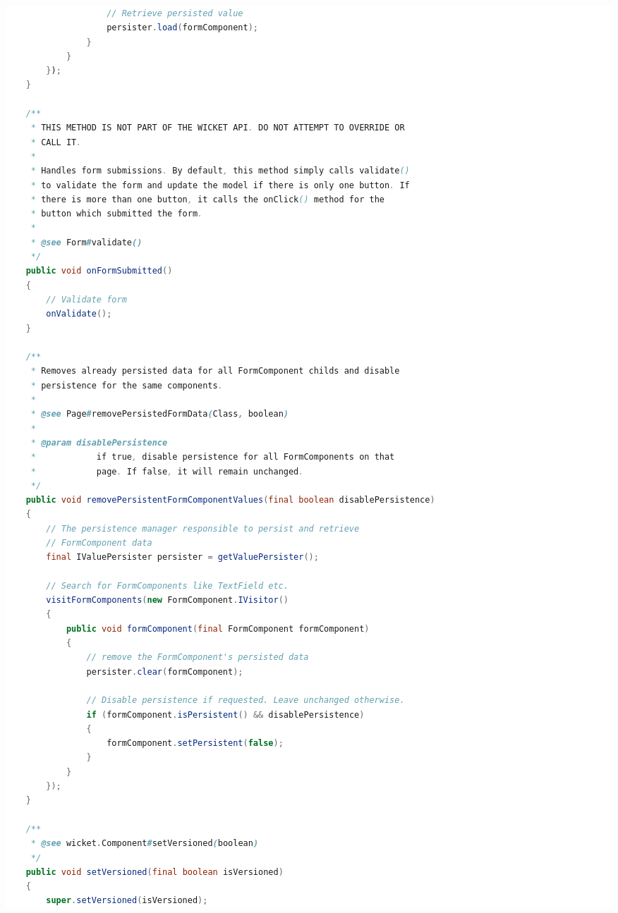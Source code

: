 ```java
					// Retrieve persisted value
					persister.load(formComponent);
				}
			}
		});
	}

	/**
	 * THIS METHOD IS NOT PART OF THE WICKET API. DO NOT ATTEMPT TO OVERRIDE OR
	 * CALL IT.
	 * 
	 * Handles form submissions. By default, this method simply calls validate()
	 * to validate the form and update the model if there is only one button. If
	 * there is more than one button, it calls the onClick() method for the
	 * button which submitted the form.
	 * 
	 * @see Form#validate()
	 */
	public void onFormSubmitted()
	{
		// Validate form
		onValidate();
	}

	/**
	 * Removes already persisted data for all FormComponent childs and disable
	 * persistence for the same components.
	 * 
	 * @see Page#removePersistedFormData(Class, boolean)
	 * 
	 * @param disablePersistence
	 *            if true, disable persistence for all FormComponents on that
	 *            page. If false, it will remain unchanged.
	 */
	public void removePersistentFormComponentValues(final boolean disablePersistence)
	{
		// The persistence manager responsible to persist and retrieve
		// FormComponent data
		final IValuePersister persister = getValuePersister();

		// Search for FormComponents like TextField etc.
		visitFormComponents(new FormComponent.IVisitor()
		{
			public void formComponent(final FormComponent formComponent)
			{
				// remove the FormComponent's persisted data
				persister.clear(formComponent);

				// Disable persistence if requested. Leave unchanged otherwise.
				if (formComponent.isPersistent() && disablePersistence)
				{
					formComponent.setPersistent(false);
				}
			}
		});
	}

	/**
	 * @see wicket.Component#setVersioned(boolean)
	 */
	public void setVersioned(final boolean isVersioned)
	{
		super.setVersioned(isVersioned);
```